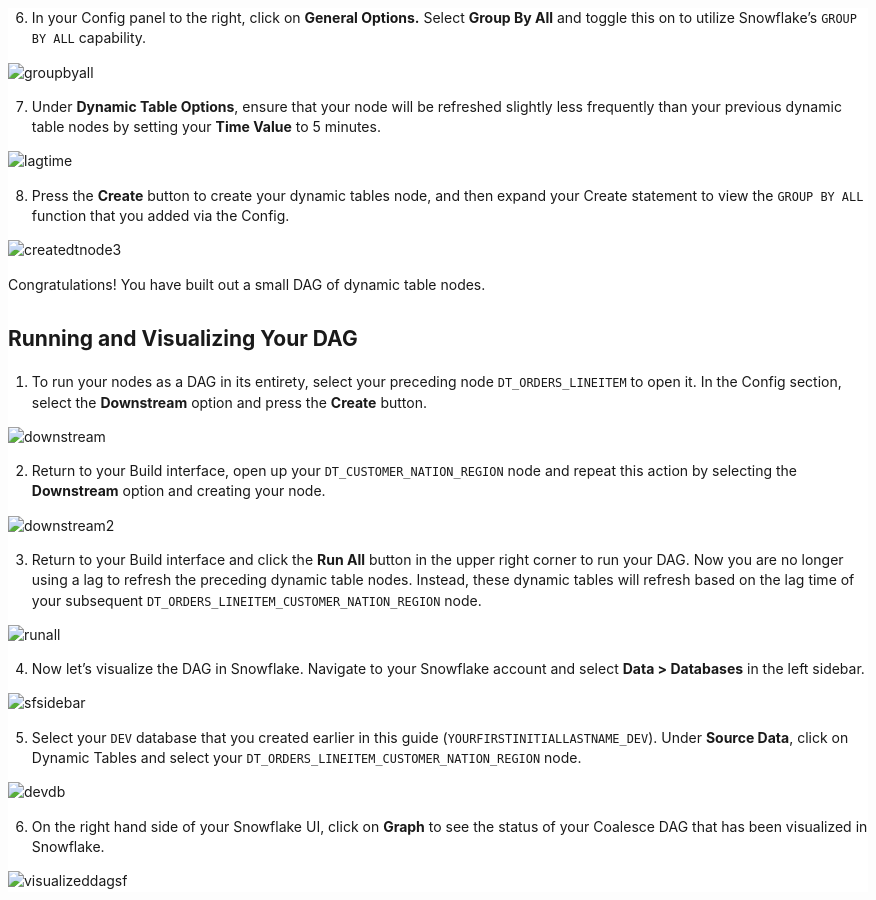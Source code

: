 6. In your Config panel to the right, click on **General Options.** Select **Group By All** and toggle this on to utilize Snowflake’s `GROUP BY ALL` capability. 

![groupbyall](assets/5.6_groupbyall.png)

7. Under **Dynamic Table Options**, ensure that your node will be refreshed slightly less frequently than your previous dynamic table nodes by setting your **Time Value** to 5 minutes. 

![lagtime](assets/5.7_lagtime.png)

8. Press the **Create** button to create your dynamic tables node, and then expand your Create statement to view the `GROUP BY ALL` function that you added via the Config. 

![createdtnode3](assets/5.8_create_dt_node_3.png)

Congratulations! You have built out a small DAG of dynamic table nodes. 


## Running and Visualizing Your DAG

1. To run your nodes as a DAG in its entirety, select your preceding node `DT_ORDERS_LINEITEM` to open it. In the Config section, select the **Downstream** option and press the **Create** button. 

![downstream](assets/6.1_downstream1.png)

2. Return to your Build interface, open up your `DT_CUSTOMER_NATION_REGION` node and repeat this action by selecting the **Downstream** option and creating your node. 

![downstream2](assets/6.2_downstream2.png)

3. Return to your Build interface and click the **Run All** button in the upper right corner to run your DAG. Now you are no longer using a lag to refresh the preceding dynamic table nodes. Instead, these dynamic tables will refresh based on the lag time of your subsequent `DT_ORDERS_LINEITEM_CUSTOMER_NATION_REGION` node.

![runall](assets/6.3_run_all.png)

4. Now let’s visualize the DAG in Snowflake. Navigate to your Snowflake account and select **Data > Databases** in the left sidebar. 

![sfsidebar](assets/6.4_snowflake_sidebar.png)

5. Select your `DEV` database that you created earlier in this guide (`YOURFIRSTINITIALLASTNAME_DEV`). Under **Source Data**, click on Dynamic Tables and select your `DT_ORDERS_LINEITEM_CUSTOMER_NATION_REGION` node. 

![devdb](assets/6.5_dev_db.png)

6. On the right hand side of your Snowflake UI, click on **Graph** to see the status of your Coalesce DAG that has been visualized in Snowflake.

![visualizeddagsf](assets/6.6_visualized_dag_sf.png)

